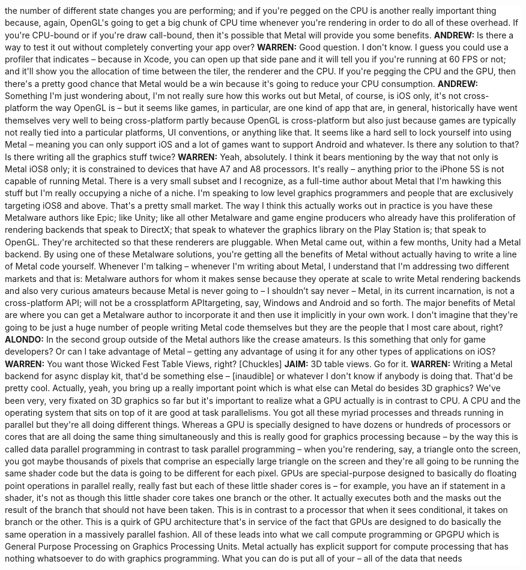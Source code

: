 the number of different state changes you are performing; and if you're pegged on the CPU is another really important thing because, again, OpenGL's going to get a big chunk of CPU time whenever you're rendering in order to do all of these overhead. If you're CPU-bound or if you're draw call-bound, then it's possible that Metal will provide you some benefits. **ANDREW:** Is there a way to test it out without completely converting your app over? **WARREN:** Good question. I don't know. I guess you could use a profiler that indicates – because in Xcode, you can open up that side pane and it will tell you if you're running at 60 FPS or not; and it'll show you the allocation of time between the tiler, the renderer and the CPU. If you're pegging the CPU and the GPU, then there's a pretty good chance that Metal would be a win because it's going to reduce your CPU consumption. **ANDREW:** Something I'm just wondering about, I'm not really sure how this works out but Metal, of course, is iOS only, it's not cross-platform the way OpenGL is – but it seems like games, in particular, are one kind of app that are, in general, historically have went themselves very well to being cross-platform partly because OpenGL is cross-platform but also just because games are typically not really tied into a particular platforms, UI conventions, or anything like that. It seems like a hard sell to lock yourself into using Metal – meaning you can only support iOS and a lot of games want to support Android and whatever. Is there any solution to that? Is there writing all the graphics stuff twice? **WARREN:** Yeah, absolutely. I think it bears mentioning by the way that not only is Metal iOS8 only; it is constrained to devices that have A7 and A8 processors. It's really – anything prior to the iPhone 5S is not capable of running Metal. There is a very small subset and I recognize, as a full-time author about Metal that I'm hawking this stuff but I'm really occupying a niche of a niche. I'm speaking to low level graphics programmers and people that are exclusively targeting iOS8 and above. That's a pretty small market. The way I think this actually works out in practice is you have these Metalware authors like Epic; like Unity; like all other Metalware and game engine producers who already have this proliferation of rendering backends that speak to DirectX; that speak to whatever the graphics library on the Play Station is; that speak to OpenGL. They're architected so that these renderers are pluggable. When Metal came out, within a few months, Unity had a Metal backend. By using one of these Metalware solutions, you're getting all the benefits of Metal without actually having to write a line of Metal code yourself. Whenever I'm talking – whenever I'm writing about Metal, I understand that I'm addressing two different markets and that is: Metalware authors for whom it makes sense because they operate at scale to write Metal rendering backends and also very curious amateurs because Metal is never going to – I shouldn’t say never – Metal, in its current incarnation, is not a cross-platform API; will not be a crossplatform APItargeting, say, Windows and Android and so forth. The major benefits of Metal are where you can get a Metalware author to incorporate it and then use it implicitly in your own work. I don't imagine that they're going to be just a huge number of people writing Metal code themselves but they are the people that I most care about, right? **ALONDO:** In the second group outside of the Metal authors like the crease amateurs. Is this something that only for game developers? Or can I take advantage of Metal – getting any advantage of using it for any other types of applications on iOS? **WARREN:** You want those Wicked Fest Table Views, right? [Chuckles] **JAIM:** 3D table views. Go for it. **WARREN:** Writing a Metal backend for async display kit, that'd be something else – [inaudible] or whatever I don't know if anybody is doing that. That'd be pretty cool. Actually, yeah, you bring up a really important point which is what else can Metal do besides 3D graphics? We've been very, very fixated on 3D graphics so far but it's important to realize what a GPU actually is in contrast to CPU. A CPU and the operating system that sits on top of it are good at task parallelisms. You got all these myriad processes and threads running in parallel but they're all doing different things. Whereas a GPU is specially designed to have dozens or hundreds of processors or cores that are all doing the same thing simultaneously and this is really good for graphics processing because – by the way this is called data parallel programming in contrast to task parallel programming – when you're rendering, say, a triangle onto the screen, you got maybe thousands of pixels that comprise an especially large triangle on the screen and they're all going to be running the same shader code but the data is going to be different for each pixel. GPUs are special-purpose designed to basically do floating point operations in parallel really, really fast but each of these little shader cores is – for example, you have an if statement in a shader, it's not as though this little shader core takes one branch or the other. It actually executes both and the masks out the result of the branch that should not have been taken. This is in contrast to a processor that when it sees conditional, it takes on branch or the other. This is a quirk of GPU architecture that's in service of the fact that GPUs are designed to do basically the same operation in a massively parallel fashion. All of these leads into what we call compute programming or GPGPU which is General Purpose Processing on Graphics Processing Units. Metal actually has explicit support for compute processing that has nothing whatsoever to do with graphics programming. What you can do is put all of your – all of the data that needs
